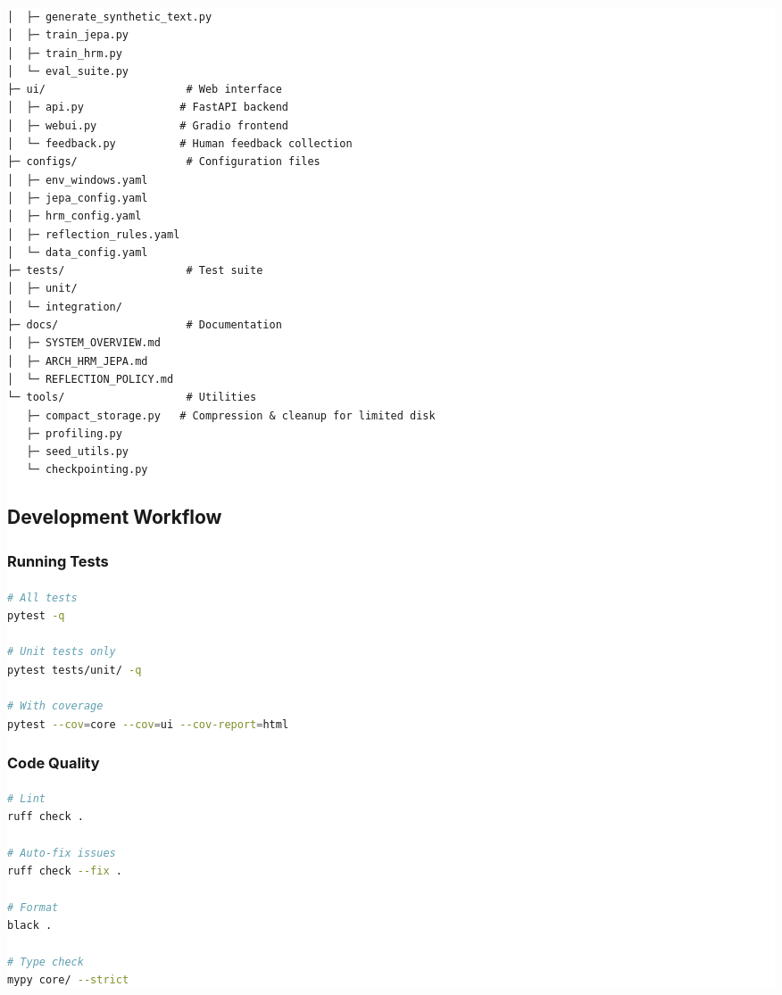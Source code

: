 ```
│  ├─ generate_synthetic_text.py
│  ├─ train_jepa.py
│  ├─ train_hrm.py
│  └─ eval_suite.py
├─ ui/                      # Web interface
│  ├─ api.py               # FastAPI backend
│  ├─ webui.py             # Gradio frontend
│  └─ feedback.py          # Human feedback collection
├─ configs/                 # Configuration files
│  ├─ env_windows.yaml
│  ├─ jepa_config.yaml
│  ├─ hrm_config.yaml
│  ├─ reflection_rules.yaml
│  └─ data_config.yaml
├─ tests/                   # Test suite
│  ├─ unit/
│  └─ integration/
├─ docs/                    # Documentation
│  ├─ SYSTEM_OVERVIEW.md
│  ├─ ARCH_HRM_JEPA.md
│  └─ REFLECTION_POLICY.md
└─ tools/                   # Utilities
   ├─ compact_storage.py   # Compression & cleanup for limited disk
   ├─ profiling.py
   ├─ seed_utils.py
   └─ checkpointing.py
```

## Development Workflow

### Running Tests

```bash
# All tests
pytest -q

# Unit tests only
pytest tests/unit/ -q

# With coverage
pytest --cov=core --cov=ui --cov-report=html
```

### Code Quality

```bash
# Lint
ruff check .

# Auto-fix issues
ruff check --fix .

# Format
black .

# Type check
mypy core/ --strict
```
